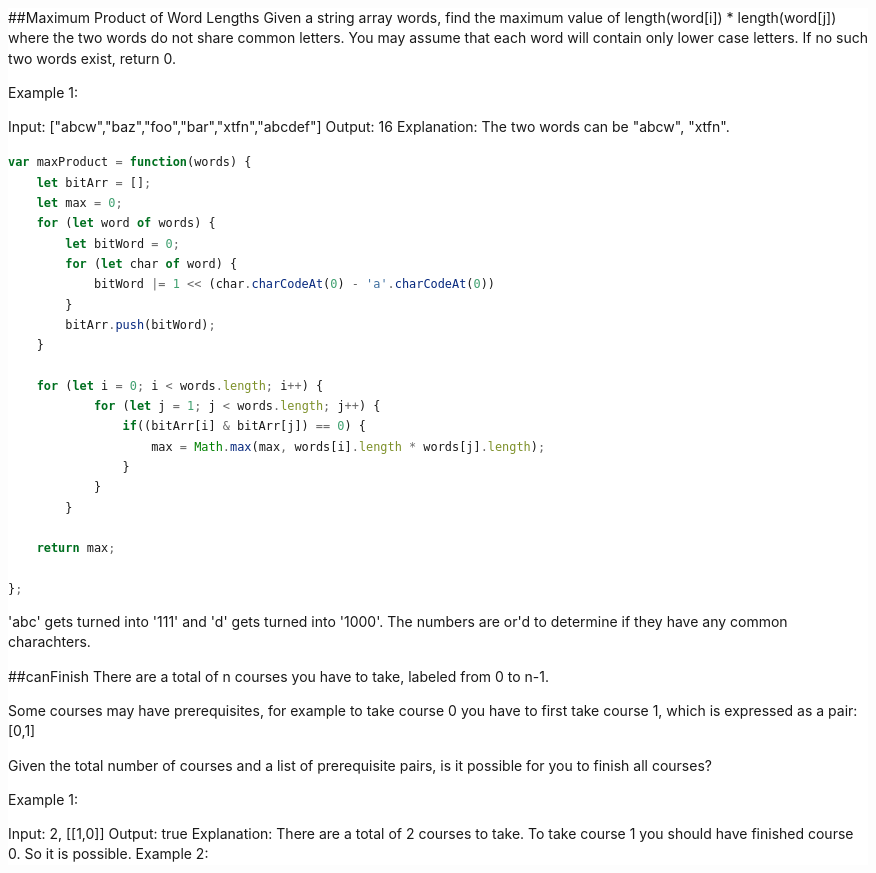 ##Maximum Product of Word Lengths
Given a string array words, find the maximum value of length(word[i]) * length(word[j]) where the two words do not share common letters. You may assume that each word will contain only lower case letters. If no such two words exist, return 0.

Example 1:

Input: ["abcw","baz","foo","bar","xtfn","abcdef"]
Output: 16
Explanation: The two words can be "abcw", "xtfn".

```javascript
var maxProduct = function(words) {
    let bitArr = [];
    let max = 0;
    for (let word of words) {
        let bitWord = 0;
        for (let char of word) {
            bitWord |= 1 << (char.charCodeAt(0) - 'a'.charCodeAt(0))
        }
        bitArr.push(bitWord);
    }

    for (let i = 0; i < words.length; i++) {
            for (let j = 1; j < words.length; j++) {
                if((bitArr[i] & bitArr[j]) == 0) {
                    max = Math.max(max, words[i].length * words[j].length);
                }
            }
        }

    return max;

};
```

'abc' gets turned into '111' and 'd' gets turned into '1000'. The numbers are or'd to determine if they have any common charachters.

##canFinish
There are a total of n courses you have to take, labeled from 0 to n-1.

Some courses may have prerequisites, for example to take course 0 you have to first take course 1, which is expressed as a pair: [0,1]

Given the total number of courses and a list of prerequisite pairs, is it possible for you to finish all courses?

Example 1:

Input: 2, [[1,0]]
Output: true
Explanation: There are a total of 2 courses to take.
             To take course 1 you should have finished course 0. So it is possible.
Example 2:
